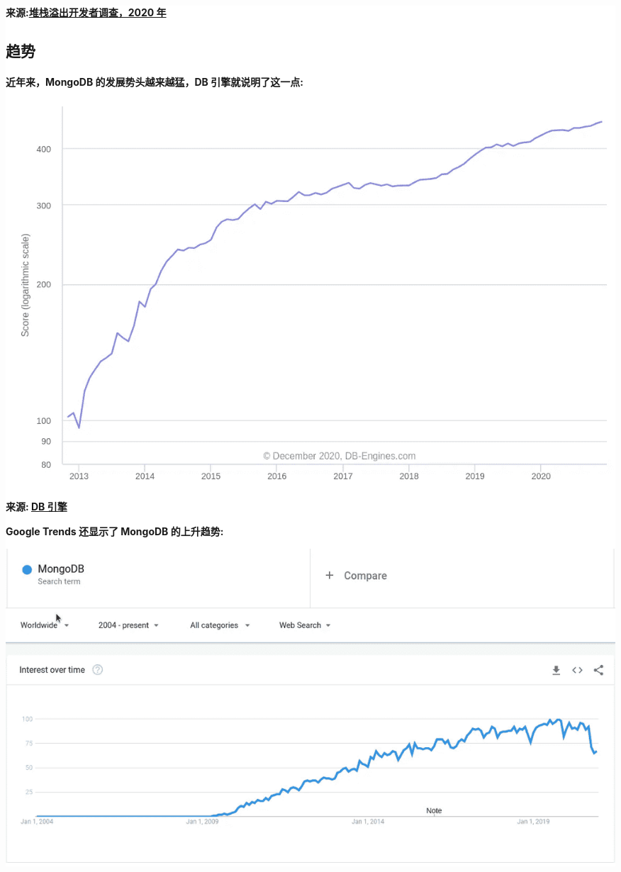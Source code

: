 ****来源:[堆栈溢出开发者调查，2020 年](https://insights.stackoverflow.com/survey/2020#technology-databases-all-respondents4)****

## ****趋势****

****近年来，MongoDB 的发展势头越来越猛，DB 引擎就说明了这一点:****

****![](img/62853c8c1d25dd4688b5facfab4f9029.png)****

****来源: [DB 引擎](https://db-engines.com/en/ranking_trend)****

****Google Trends 还显示了 MongoDB 的上升趋势:****

****![](img/35454fd0084ef88889e99e4fa46e3447.png)****
